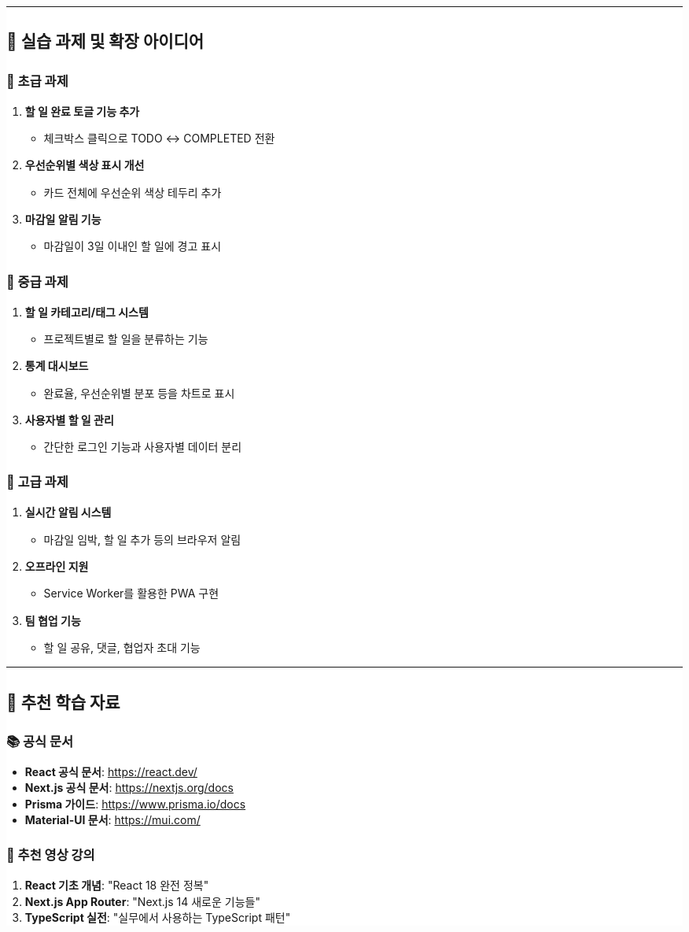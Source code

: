 ```typescript
```

---

## 🚀 실습 과제 및 확장 아이디어

### 📝 초급 과제

1. **할 일 완료 토글 기능 추가**
   - 체크박스 클릭으로 TODO ↔ COMPLETED 전환

2. **우선순위별 색상 표시 개선**
   - 카드 전체에 우선순위 색상 테두리 추가

3. **마감일 알림 기능**
   - 마감일이 3일 이내인 할 일에 경고 표시

### 📝 중급 과제

1. **할 일 카테고리/태그 시스템**
   - 프로젝트별로 할 일을 분류하는 기능

2. **통계 대시보드**
   - 완료율, 우선순위별 분포 등을 차트로 표시

3. **사용자별 할 일 관리**
   - 간단한 로그인 기능과 사용자별 데이터 분리

### 📝 고급 과제

1. **실시간 알림 시스템**
   - 마감일 임박, 할 일 추가 등의 브라우저 알림

2. **오프라인 지원**
   - Service Worker를 활용한 PWA 구현

3. **팀 협업 기능**  
   - 할 일 공유, 댓글, 협업자 초대 기능

---

## 📖 추천 학습 자료

### 📚 공식 문서

- **React 공식 문서**: https://react.dev/
- **Next.js 공식 문서**: https://nextjs.org/docs
- **Prisma 가이드**: https://www.prisma.io/docs
- **Material-UI 문서**: https://mui.com/

### 🎥 추천 영상 강의

1. **React 기초 개념**: "React 18 완전 정복"
2. **Next.js App Router**: "Next.js 14 새로운 기능들"
3. **TypeScript 실전**: "실무에서 사용하는 TypeScript 패턴"
